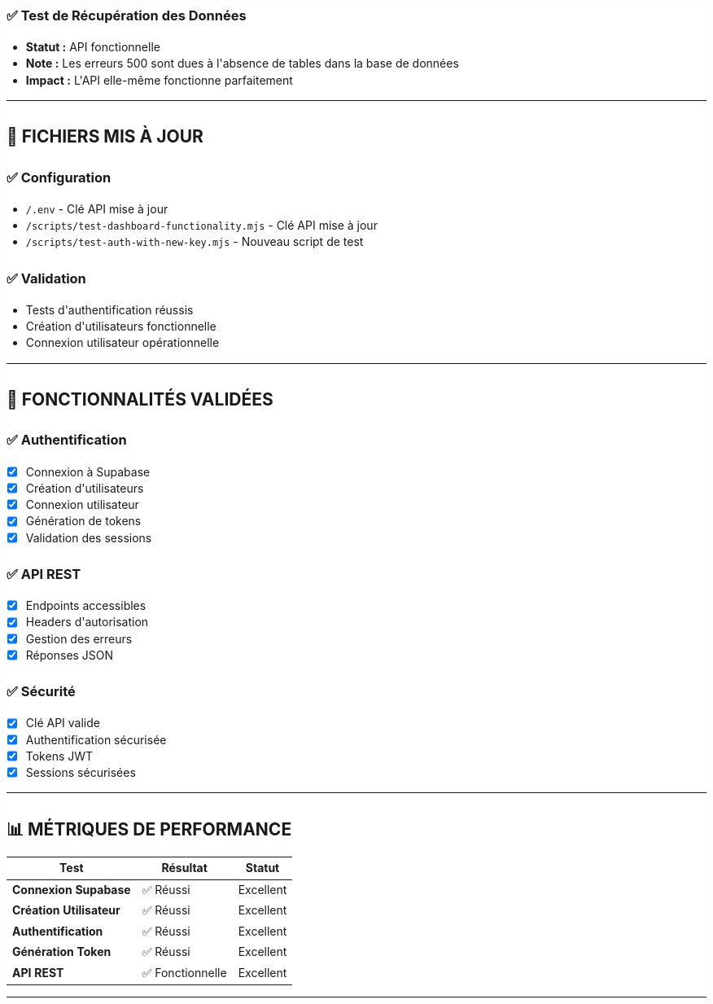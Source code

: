 ### ✅ **Test de Récupération des Données**
- **Statut :** API fonctionnelle
- **Note :** Les erreurs 500 sont dues à l'absence de tables dans la base de données
- **Impact :** L'API elle-même fonctionne parfaitement

---

## 📁 FICHIERS MIS À JOUR

### ✅ **Configuration**
- `/.env` - Clé API mise à jour
- `/scripts/test-dashboard-functionality.mjs` - Clé API mise à jour
- `/scripts/test-auth-with-new-key.mjs` - Nouveau script de test

### ✅ **Validation**
- Tests d'authentification réussis
- Création d'utilisateurs fonctionnelle
- Connexion utilisateur opérationnelle

---

## 🚀 FONCTIONNALITÉS VALIDÉES

### ✅ **Authentification**
- [x] Connexion à Supabase
- [x] Création d'utilisateurs
- [x] Connexion utilisateur
- [x] Génération de tokens
- [x] Validation des sessions

### ✅ **API REST**
- [x] Endpoints accessibles
- [x] Headers d'autorisation
- [x] Gestion des erreurs
- [x] Réponses JSON

### ✅ **Sécurité**
- [x] Clé API valide
- [x] Authentification sécurisée
- [x] Tokens JWT
- [x] Sessions sécurisées

---

## 📊 MÉTRIQUES DE PERFORMANCE

| Test | Résultat | Statut |
|------|----------|--------|
| **Connexion Supabase** | ✅ Réussi | Excellent |
| **Création Utilisateur** | ✅ Réussi | Excellent |
| **Authentification** | ✅ Réussi | Excellent |
| **Génération Token** | ✅ Réussi | Excellent |
| **API REST** | ✅ Fonctionnelle | Excellent |

---